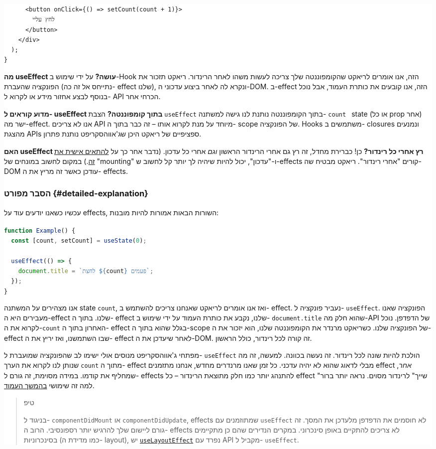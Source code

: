```js{1,6-8}
      <button onClick={() => setCount(count + 1)}>
        לחץ עליי
      </button>
    </div>
  );
}
```

**מה useEffect עושה?** על ידי שימוש ב-Hook הזה, אנו אומרים לריאקט שהקומפוננטה שלך צריכה לעשות משהו לאחר הרינדור. ריאקט תזכור את הפונקציה שהעברת (נתייחס אל זה כה- effect שלנו), ונקרא לה לאחר ביצוע עדכוני ה-DOM. ב-effect הזה, אנו קובעים את כותרת העמוד, אבל נוכל בנוסף לבצע אחזור מידע או לקרוא ל- API  הכרחי אחר.

**מדוע קוראים ל- useEffect בתוך קומפוננטה?** הצבת `useEffect` בתוך הקומפוננטה נותנת לנו גישה למשתנה- `count ` state (או כל prop אחר) ישר מה-effect. אנו לא צריכים API מיוחד על מנת לקרוא אותו – זה כבר בתוך ה- scope של הפונקציה. Hooks משתמשים ב- closures ונמנעים מהצגת APIs ספציפיים של ריאקט היכן שג'אווהסקריפט נותנת פתרון.

**האם useEffect רץ אחרי כל רינדור?** כן! כברירת מחדל, זה רץ גם אחרי הרינדור הראשון *וגם* אחרי כל עדכון. (נדבר אחר כך על [להתאים אישית את זה](#tip-optimizing-performance-by-skipping-effects).) במקום לחשוב במונחים של "mounting" ו-"עדכון", יכול להיות שיהיה לך יותר קל לחשוב ש-effects קורים "אחרי רינדור". ריאקט מבטיח שה-DOM עודכן כאשר זה מריץ את ה- effects.

### הסבר מפורט {#detailed-explanation}

עכשיו כשאנו יודעים עוד על effects, השורות הבאות אמורות להיות מובנות:

```js
function Example() {
  const [count, setCount] = useState(0);

  useEffect(() => {
    document.title = `לחצת ${count} פעמים`;
  });
}
```

אנו מצהירים על המשתנה state `count`, ואז אנו אומרים לריאקט שאנחנו צריכים להשתמש ב- effect. נעביר פונקציה ל- `useEffect`. הפונקציה שאנו מעבירים היא ה-effect שלנו. בתוך ה- effect  שלנו, נקבע את כותרת העמוד על ידי שימוש ב- `document.title` שהוא חלק מה-API של הדפדפן. נוכל לקרוא את ה-`count` האחרון בתוך ה- effect בגלל שהוא בתוך ה-scope של הפונקציה שלנו. כשריאקט מרנדר את הקומפוננטה שלנו, הוא יזכור את ה- effect שבו השתמשנו, ואז יריץ את ה- effect לאחר שיעדכן את ה-DOM. זה קורה לכל רינדור, כולל הראשון.

מפתחי ג'אווהסקריפט מנוסים אולי ישימו לב שהפונקציה שמועברת ל- `useEffect` הולכת להיות שונה לכל רינדור. זה נעשה בכוונה. למעשה, זה מה שנותן לנו לקרוא את הערך `count` מתוך ה- effect מבלי לדאוג שהוא לא יהיה עדכני. כל זמן שאנו מרנדרים מחדש, אנחנו מתזמנים effect _אחר_, שמחליף את קודמו. במידה מסוימת, זה גורם ל- effects להתנהג יותר כמו חלק מתוצאת הרינדור – כל effect "שייך" לרינדור מסוים. נראה יותר ברור למה זה שימושי [בהמשך העמוד](#explanation-why-effects-run-on-each-update).

>טיפ
>
>בניגוד ל- `componentDidMount` או `componentDidUpdate`, effects שמתוזמנים עם `useEffect` לא חוסמים את הדפדפן מלעדכן את המסך. זה גורם ליישום שלך להרגיש יותר רספונסיבי. הרוב ה- effects לא צריכים להתקיים באופן סינכרוני. במקרים הנדירים שהם כן מתקיימים בסינכרוניות (כמו מדידת ה- layout), יש [`useLayoutEffect`](/docs/hooks-reference.html#uselayouteffect) נפרד עם API מקביל ל- `useEffect`.
